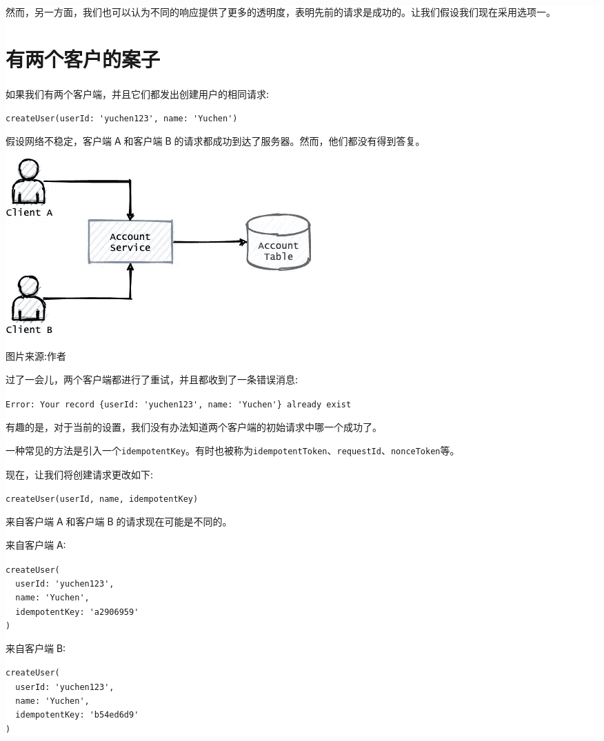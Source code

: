 然而，另一方面，我们也可以认为不同的响应提供了更多的透明度，表明先前的请求是成功的。让我们假设我们现在采用选项一。

# 有两个客户的案子

如果我们有两个客户端，并且它们都发出创建用户的相同请求:

```
createUser(userId: 'yuchen123', name: 'Yuchen')
```

假设网络不稳定，客户端 A 和客户端 B 的请求都成功到达了服务器。然而，他们都没有得到答复。

![](img/019ff32374edcefb78cb7aa1b5e0f138.png)

图片来源:作者

过了一会儿，两个客户端都进行了重试，并且都收到了一条错误消息:

`Error: Your record {userId: 'yuchen123', name: 'Yuchen'} already exist`

有趣的是，对于当前的设置，我们没有办法知道两个客户端的初始请求中哪一个成功了。

一种常见的方法是引入一个`idempotentKey`。有时也被称为`idempotentToken`、`requestId`、`nonceToken`等。

现在，让我们将创建请求更改如下:

```
createUser(userId, name, idempotentKey)
```

来自客户端 A 和客户端 B 的请求现在可能是不同的。

来自客户端 A:

```
createUser(
  userId: 'yuchen123',
  name: 'Yuchen',
  idempotentKey: 'a2906959'
)
```

来自客户端 B:

```
createUser(
  userId: 'yuchen123',
  name: 'Yuchen',
  idempotentKey: 'b54ed6d9'
)
```
